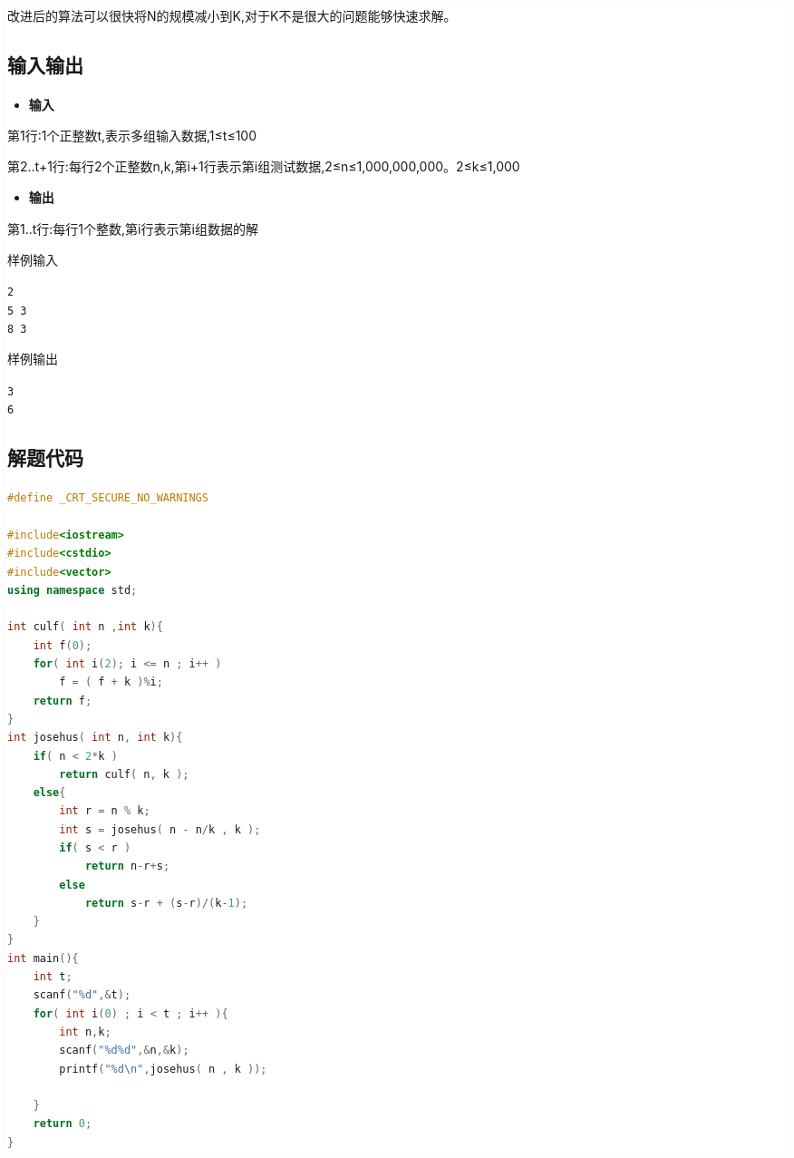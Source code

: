 改进后的算法可以很快将N的规模减小到K,对于K不是很大的问题能够快速求解。

## 输入输出

* **输入**

第1行:1个正整数t,表示多组输入数据,1≤t≤100

第2..t+1行:每行2个正整数n,k,第i+1行表示第i组测试数据,2≤n≤1,000,000,000。2≤k≤1,000

* **输出**

第1..t行:每行1个整数,第i行表示第i组数据的解

样例输入

```
2
5 3
8 3
```
样例输出

```
3
6
```


## 解题代码

```c++
#define _CRT_SECURE_NO_WARNINGS

#include<iostream>
#include<cstdio>
#include<vector>
using namespace std;

int culf( int n ,int k){
	int f(0);
	for( int i(2); i <= n ; i++ )
		f = ( f + k )%i;
	return f;
}
int josehus( int n, int k){
	if( n < 2*k )
		return culf( n, k );
	else{
		int r = n % k;
		int s = josehus( n - n/k , k );
		if( s < r )
			return n-r+s;
		else
			return s-r + (s-r)/(k-1);
	}
}
int main(){
	int t;
	scanf("%d",&t);
	for( int i(0) ; i < t ; i++ ){
		int n,k;
		scanf("%d%d",&n,&k);
		printf("%d\n",josehus( n , k ));
		 
	}
	return 0;
}
```